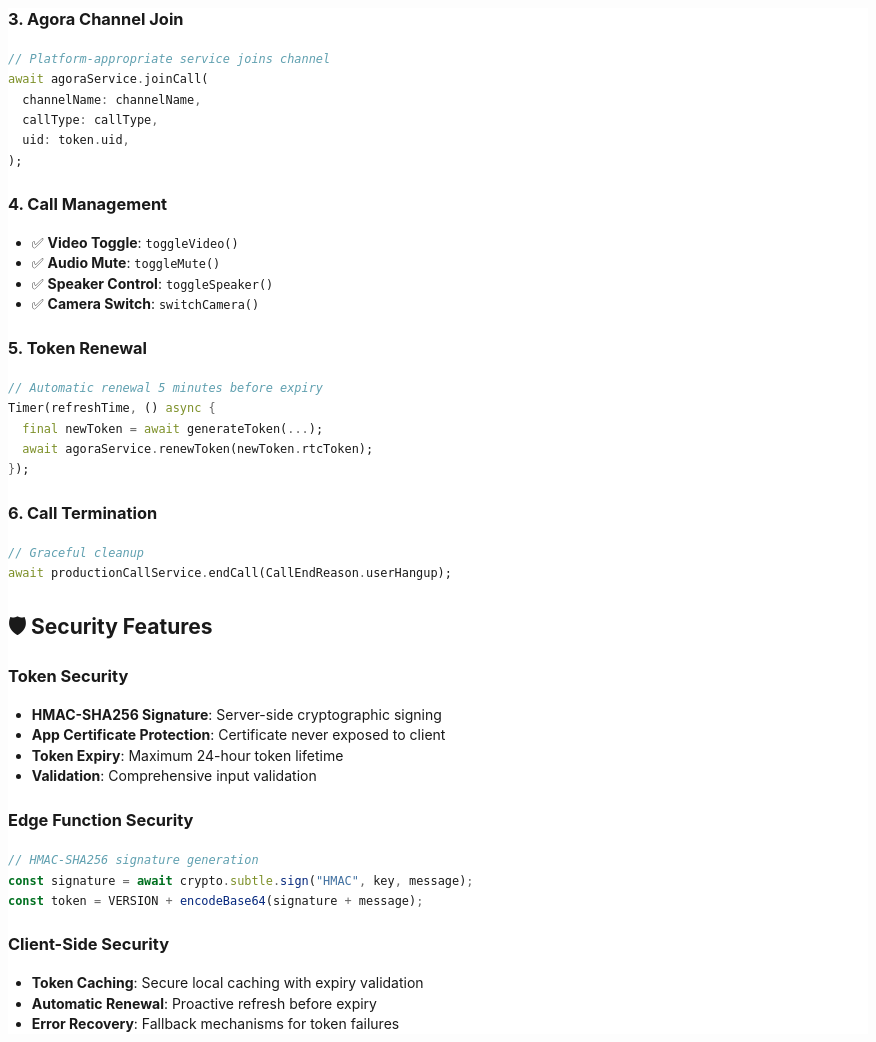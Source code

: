 ### 3. **Agora Channel Join**
```dart
// Platform-appropriate service joins channel
await agoraService.joinCall(
  channelName: channelName,
  callType: callType,
  uid: token.uid,
);
```

### 4. **Call Management**
- ✅ **Video Toggle**: `toggleVideo()`
- ✅ **Audio Mute**: `toggleMute()`
- ✅ **Speaker Control**: `toggleSpeaker()`
- ✅ **Camera Switch**: `switchCamera()`

### 5. **Token Renewal**
```dart
// Automatic renewal 5 minutes before expiry
Timer(refreshTime, () async {
  final newToken = await generateToken(...);
  await agoraService.renewToken(newToken.rtcToken);
});
```

### 6. **Call Termination**
```dart
// Graceful cleanup
await productionCallService.endCall(CallEndReason.userHangup);
```

## 🛡️ Security Features

### Token Security
- **HMAC-SHA256 Signature**: Server-side cryptographic signing
- **App Certificate Protection**: Certificate never exposed to client
- **Token Expiry**: Maximum 24-hour token lifetime
- **Validation**: Comprehensive input validation

### Edge Function Security
```typescript
// HMAC-SHA256 signature generation
const signature = await crypto.subtle.sign("HMAC", key, message);
const token = VERSION + encodeBase64(signature + message);
```

### Client-Side Security
- **Token Caching**: Secure local caching with expiry validation
- **Automatic Renewal**: Proactive refresh before expiry
- **Error Recovery**: Fallback mechanisms for token failures
